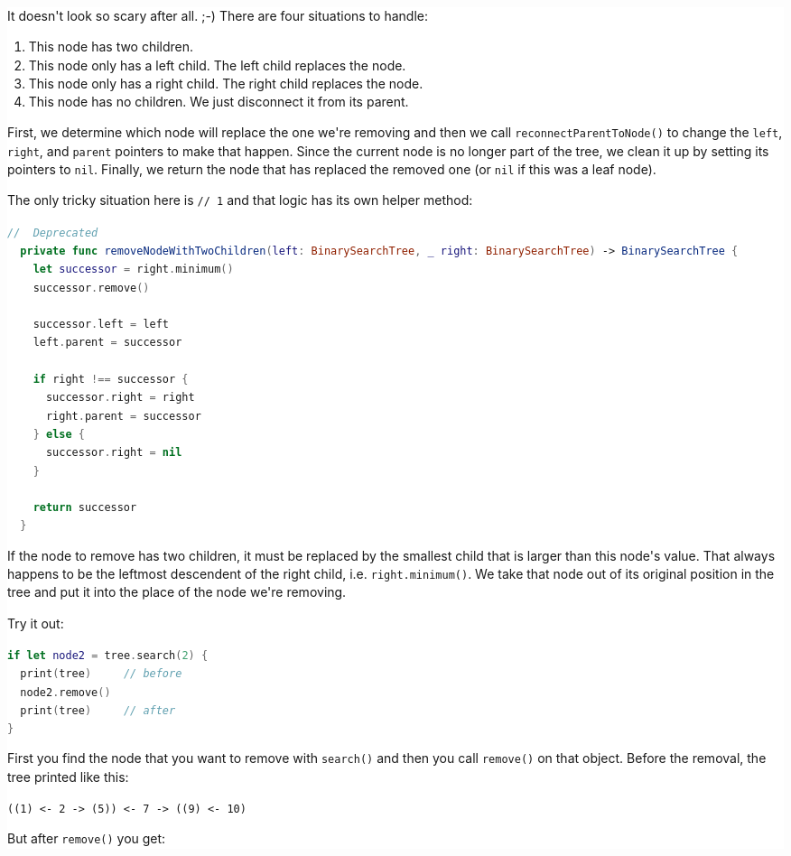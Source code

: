 It doesn't look so scary after all. ;-) There are four situations to handle:

1. This node has two children. 
2. This node only has a left child. The left child replaces the node.
3. This node only has a right child. The right child replaces the node.
4. This node has no children. We just disconnect it from its parent.

First, we determine which node will replace the one we're removing and then we call `reconnectParentToNode()` to change the `left`, `right`, and `parent` pointers to make that happen. Since the current node is no longer part of the tree, we clean it up by setting its pointers to `nil`. Finally, we return the node that has replaced the removed one (or `nil` if this was a leaf node).

The only tricky situation here is `// 1` and that logic has its own helper method:

```swift
//  Deprecated
  private func removeNodeWithTwoChildren(left: BinarySearchTree, _ right: BinarySearchTree) -> BinarySearchTree {
    let successor = right.minimum()
    successor.remove()
    
    successor.left = left
    left.parent = successor
    
    if right !== successor {
      successor.right = right
      right.parent = successor
    } else {
      successor.right = nil
    }
    
    return successor
  }
```

If the node to remove has two children, it must be replaced by the smallest child that is larger than this node's value. That always happens to be the leftmost descendent of the right child, i.e. `right.minimum()`. We take that node out of its original position in the tree and put it into the place of the node we're removing.

Try it out:

```swift
if let node2 = tree.search(2) {
  print(tree)     // before
  node2.remove()
  print(tree)     // after
}
```

First you find the node that you want to remove with `search()` and then you call `remove()` on that object. Before the removal, the tree printed like this:

	((1) <- 2 -> (5)) <- 7 -> ((9) <- 10)

But after `remove()` you get:
